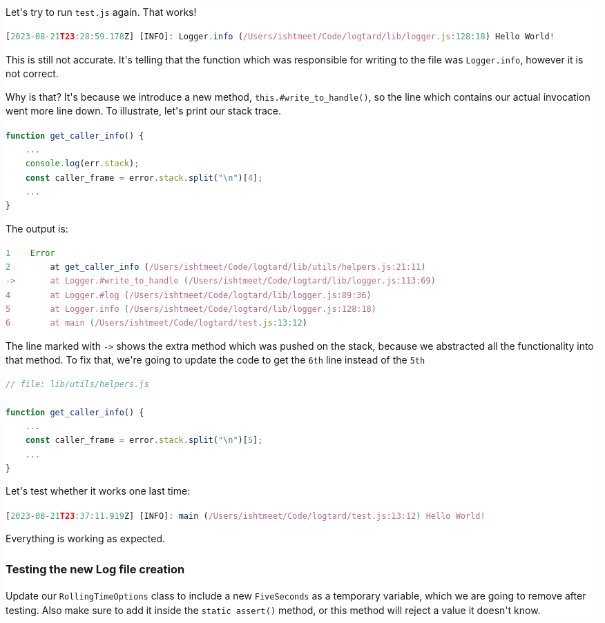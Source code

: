 Let's try to run `test.js` again. That works!

```js
[2023-08-21T23:28:59.178Z] [INFO]: Logger.info (/Users/ishtmeet/Code/logtard/lib/logger.js:128:18) Hello World!
```

This is still not accurate. It's telling that the function which was responsible for writing to the file was `Logger.info`, however it is not correct.

Why is that? It's because we introduce a new method, `this.#write_to_handle()`, so the line which contains our actual invocation went more line down. To illustrate, let's print our stack trace.

```js
function get_caller_info() {
    ...
    console.log(err.stack);
    const caller_frame = error.stack.split("\n")[4];
    ...
}
```

The output is:

```js
1    Error
2        at get_caller_info (/Users/ishtmeet/Code/logtard/lib/utils/helpers.js:21:11)
->       at Logger.#write_to_handle (/Users/ishtmeet/Code/logtard/lib/logger.js:113:69)
4        at Logger.#log (/Users/ishtmeet/Code/logtard/lib/logger.js:89:36)
5        at Logger.info (/Users/ishtmeet/Code/logtard/lib/logger.js:128:18)
6        at main (/Users/ishtmeet/Code/logtard/test.js:13:12)
```

The line marked with `->` shows the extra method which was pushed on the stack, because we abstracted all the functionality into that method. To fix that, we're going to update the code to get the `6th` line instead of the `5th`

```js
// file: lib/utils/helpers.js

function get_caller_info() {
    ...
    const caller_frame = error.stack.split("\n")[5];
    ...
}
```

Let's test whether it works one last time:

```js
[2023-08-21T23:37:11.919Z] [INFO]: main (/Users/ishtmeet/Code/logtard/test.js:13:12) Hello World!
```

Everything is working as expected.

### Testing the new Log file creation

Update our `RollingTimeOptions` class to include a new `FiveSeconds` as a temporary variable, which we are going to remove after testing. Also make sure to add it inside the `static assert()` method, or this method will reject a value it doesn't know.
